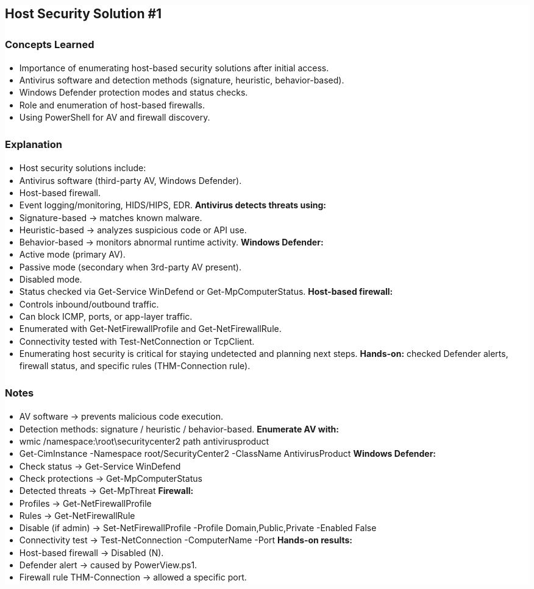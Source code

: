 
## Host Security Solution #1

### Concepts Learned
- Importance of enumerating host-based security solutions after initial access.
- Antivirus software and detection methods (signature, heuristic, behavior-based).
- Windows Defender protection modes and status checks.
- Role and enumeration of host-based firewalls.
- Using PowerShell for AV and firewall discovery.

### Explanation
- Host security solutions include:
- Antivirus software (third-party AV, Windows Defender).
- Host-based firewall.
- Event logging/monitoring, HIDS/HIPS, EDR.
**Antivirus detects threats using:**
- Signature-based → matches known malware.
- Heuristic-based → analyzes suspicious code or API use.
- Behavior-based → monitors abnormal runtime activity.
**Windows Defender:**
- Active mode (primary AV).
- Passive mode (secondary when 3rd-party AV present).
- Disabled mode.
- Status checked via Get-Service WinDefend or Get-MpComputerStatus.
**Host-based firewall:**
- Controls inbound/outbound traffic.
- Can block ICMP, ports, or app-layer traffic.
- Enumerated with Get-NetFirewallProfile and Get-NetFirewallRule.
- Connectivity tested with Test-NetConnection or TcpClient.
- Enumerating host security is critical for staying undetected and planning next steps.
**Hands-on:** checked Defender alerts, firewall status, and specific rules (THM-Connection rule).

### Notes
- AV software → prevents malicious code execution.
- Detection methods: signature / heuristic / behavior-based.
**Enumerate AV with:**
- wmic /namespace:\\root\securitycenter2 path antivirusproduct
- Get-CimInstance -Namespace root/SecurityCenter2 -ClassName AntivirusProduct
**Windows Defender:**
- Check status → Get-Service WinDefend
- Check protections → Get-MpComputerStatus
- Detected threats → Get-MpThreat
**Firewall:**
- Profiles → Get-NetFirewallProfile
- Rules → Get-NetFirewallRule
- Disable (if admin) → Set-NetFirewallProfile -Profile Domain,Public,Private -Enabled False
- Connectivity test → Test-NetConnection -ComputerName <target> -Port <port>
**Hands-on results:**
- Host-based firewall → Disabled (N).
- Defender alert → caused by PowerView.ps1.
- Firewall rule THM-Connection → allowed a specific port.
